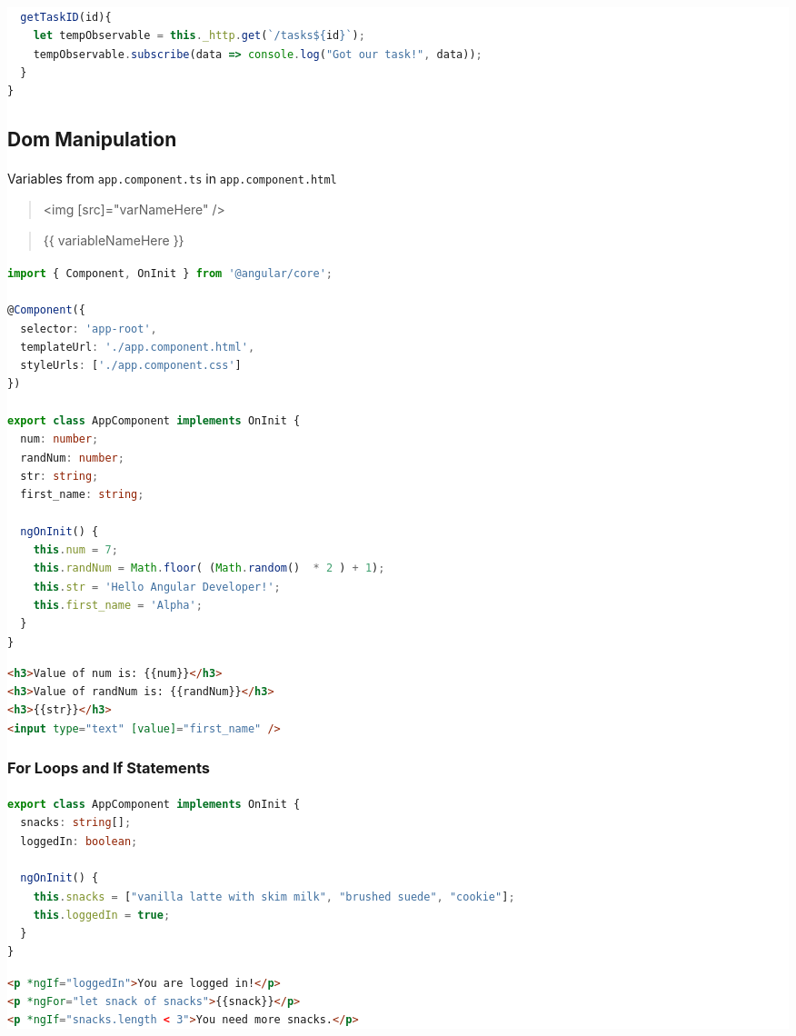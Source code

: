 ```typescript
  getTaskID(id){
    let tempObservable = this._http.get(`/tasks${id}`);
    tempObservable.subscribe(data => console.log("Got our task!", data));
  }  
}
```

## Dom Manipulation

Variables from `app.component.ts` in `app.component.html`
><img [src]="varNameHere" />

>{{ variableNameHere }}
```typescript
import { Component, OnInit } from '@angular/core';
     
@Component({
  selector: 'app-root',
  templateUrl: './app.component.html',
  styleUrls: ['./app.component.css']
})
     
export class AppComponent implements OnInit {
  num: number;
  randNum: number;
  str: string;
  first_name: string;
     
  ngOnInit() {
    this.num = 7;
    this.randNum = Math.floor( (Math.random()  * 2 ) + 1);
    this.str = 'Hello Angular Developer!';
    this.first_name = 'Alpha';
  }
}   
```

```html
<h3>Value of num is: {{num}}</h3>
<h3>Value of randNum is: {{randNum}}</h3>
<h3>{{str}}</h3>
<input type="text" [value]="first_name" />
```
### For Loops and If Statements
```typescript
export class AppComponent implements OnInit {
  snacks: string[];
  loggedIn: boolean;
     
  ngOnInit() {
    this.snacks = ["vanilla latte with skim milk", "brushed suede", "cookie"];
    this.loggedIn = true;
  }
}   
```
```html
<p *ngIf="loggedIn">You are logged in!</p>
<p *ngFor="let snack of snacks">{{snack}}</p>
<p *ngIf="snacks.length < 3">You need more snacks.</p>
```

